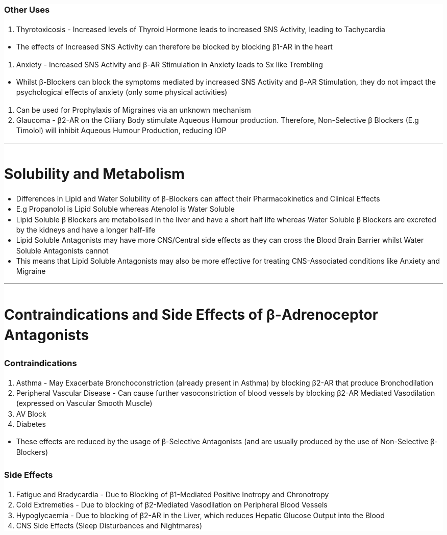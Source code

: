 ### Other Uses

1. Thyrotoxicosis - Increased levels of Thyroid Hormone leads to increased SNS Activity, leading to Tachycardia
- The effects of Increased SNS Activity can therefore be blocked by blocking β1-AR in the heart
1. Anxiety - Increased SNS Activity and β-AR Stimulation in Anxiety leads to Sx like Trembling
- Whilst β-Blockers can block the symptoms mediated by increased SNS Activity and β-AR Stimulation, they do not impact the psychological effects of anxiety (only some physical activities)
1. Can be used for Prophylaxis of Migraines via an unknown mechanism
2. Glaucoma - β2-AR on the Ciliary Body stimulate Aqueous Humour production. Therefore, Non-Selective β Blockers (E.g Timolol) will inhibit Aqueous Humour Production, reducing IOP

---

# Solubility and Metabolism

- Differences in Lipid and Water Solubility of β-Blockers can affect their Pharmacokinetics and Clinical Effects
- E.g Propanolol is Lipid Soluble whereas Atenolol is Water Soluble
- Lipid Soluble β Blockers are metabolised in the liver and have a short half life whereas Water Soluble β Blockers are excreted by the kidneys and have a longer half-life
- Lipid Soluble Antagonists may have more CNS/Central side effects as they can cross the Blood Brain Barrier whilst Water Soluble Antagonists cannot
- This means that Lipid Soluble Antagonists may also be more effective for treating CNS-Associated conditions like Anxiety and Migraine

---

# Contraindications and Side Effects of β-Adrenoceptor Antagonists

### Contraindications

1. Asthma - May Exacerbate Bronchoconstriction (already present in Asthma) by blocking β2-AR that produce Bronchodilation
2. Peripheral Vascular Disease - Can cause further vasoconstriction of blood vessels by blocking β2-AR Mediated Vasodilation (expressed on Vascular Smooth Muscle)
3. AV Block
4. Diabetes
- These effects are reduced by the usage of β-Selective Antagonists (and are usually produced by the use of Non-Selective β-Blockers)

### Side Effects

1. Fatigue and Bradycardia - Due to Blocking of β1-Mediated Positive Inotropy and Chronotropy
2. Cold Extremeties - Due to blocking of β2-Mediated Vasodilation on Peripheral Blood Vessels
3. Hypoglycaemia - Due to blocking of β2-AR in the Liver, which reduces Hepatic Glucose Output into the Blood
4. CNS Side Effects (Sleep Disturbances and Nightmares)
